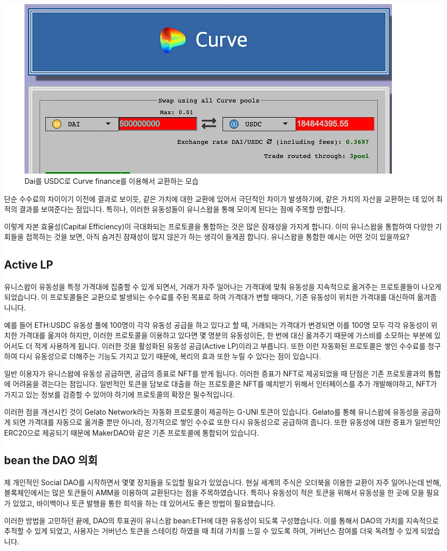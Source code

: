 <figure>
    <img src="./screenshot2.webp" alt="Curve finance를 이용하여, `500,000,000 Dai`를 USDC로 교환할 때 수수료와 상대적으로 높은 슬리피지 영향">
    <figcaption>Dai를 USDC로 Curve finance를 이용해서 교환하는 모습</figcaption>
</figure>

단순 수수료의 차이이기 이전에 결과로 보이듯, 같은 가치에 대한 교환에 있어서 극단적인 차이가 발생하기에, 같은 가치의 자산을 교환하는 데 있어 최적의 결과를 보여준다는 점입니다. 특히나, 이러한 유동성들이 유니스왑을 통해 모이게 된다는 점에 주목할 만합니다.

이렇게 자본 효율성(Capital Efficiency)이 극대화되는 프로토콜을 통합하는 것은 많은 잠재성을 가지게 합니다. 이미 유니스왑을 통합하여 다양한 기회들을 접목하는 것을 보면, 아직 숨겨진 잠재성이 많지 않은가 하는 생각이 들게끔 합니다. 유니스왑을 통합한 예시는 어떤 것이 있을까요?

## Active LP
유니스왑이 유동성을 특정 가격대에 집중할 수 있게 되면서, 거래가 자주 일어나는 가격대에 맞춰 유동성을 지속적으로 옮겨주는 프로토콜들이 나오게 되었습니다. 이 프로토콜들은 교환으로 발생되는 수수료를 주된 목표로 하여 가격대가 변할 때마다, 기존 유동성이 위치한 가격대를 대신하여 옮겨줍니니다.

예를 들어 ETH:USDC 유동성 풀에 100명이 각각 유동성 공급을 하고 있다고 할 때, 거래되는 가격대가 변경되면 이를 100명 모두 각각 유동성이 위치한 가격대를 옮겨야 하지만, 이러한 프로토콜을 이용하고 있다면 몇 명분의 유동성이든, 한 번에 대신 옮겨주기 때문에 가스비를 소모하는 부분에 있어서도 더 적게 사용하게 됩니다. 이러한 것을 활성화된 유동성 공급(Active LP)이라고 부릅니다.
또한 이런 자동화된 프로토콜은 쌓인 수수료를 청구하여 다시 유동성으로 더해주는 기능도 가지고 있기 때문에, 복리의 효과 또한 누릴 수 있다는 점이 있습니다.

일반 이용자가 유니스왑에 유동성 공급하면, 공급의 증표로 NFT를 받게 됩니다. 이러한 증표가 NFT로 제공되었을 때 단점은 기존 프로토콜과의 통합에 어려움을 겪는다는 점입니다. 일반적인 토큰을 담보로 대출을 하는 프로토콜은 NFT를 예치받기 위해서 인터페이스를 추가 개발해야하고, NFT가 가지고 있는 정보를 검증할 수 있어야 하기에 프로토콜의 확장은 필수적입니다.

이러한 점을 개선시킨 것이 Gelato Network라는 자동화 프로토콜이 제공하는 G-UNI 토큰이 있습니다. Gelato를 통해 유니스왑에 유동성을 공급하게 되면 가격대를 자동으로 옮겨줄 뿐만 아니라, 정기적으로 쌓인 수수료 또한 다시 유동성으로 공급하여 줍니다. 또한 유동성에 대한 증표가 일반적인 ERC20으로 제공되기 때문에 MakerDAO와 같은 기존 프로토콜에 통합되어 있습니다.

## bean the DAO 의회
제 개인적인 Social DAO를 시작하면서 몇몇 장치들을 도입할 필요가 있었습니다. 현실 세계의 주식은 오더북을 이용한 교환이 자주 일어나는데 반해, 블록체인에서는 많은 토큰들이 AMM을 이용하여 교환된다는 점을 주목하였습니다. 특히나 유동성이 적은 토큰을 위해서 유동성을 한 곳에 모을 필요가 있었고, 바이백이나 토큰 발행을 통한 희석을 하는 데 있어서도 좋은 방법이 필요했습니다.

이러한 방법을 고민하던 끝에, DAO의 투표권이 유니스왑 bean:ETH에 대한 유동성이 되도록 구성했습니다. 이를 통해서 DAO의 가치를 지속적으로 추적할 수 있게 되었고, 사용자는 거버넌스 토큰을 스테이킹 하였을 때 최대 가치를 느낄 수 있도록 하여, 거버넌스 참여를 더욱 독려할 수 있게 되었습니다.
